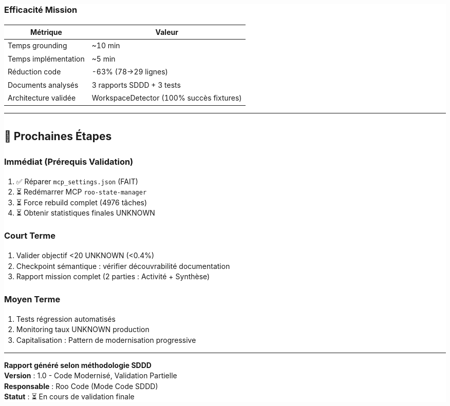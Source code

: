 ### Efficacité Mission
| Métrique | Valeur |
|----------|--------|
| Temps grounding | ~10 min |
| Temps implémentation | ~5 min |
| Réduction code | -63% (78→29 lignes) |
| Documents analysés | 3 rapports SDDD + 3 tests |
| Architecture validée | WorkspaceDetector (100% succès fixtures) |

---

## 🚀 Prochaines Étapes

### Immédiat (Prérequis Validation)
1. ✅ Réparer `mcp_settings.json` (FAIT)
2. ⏳ Redémarrer MCP `roo-state-manager`
3. ⏳ Force rebuild complet (4976 tâches)
4. ⏳ Obtenir statistiques finales UNKNOWN

### Court Terme
1. Valider objectif <20 UNKNOWN (<0.4%)
2. Checkpoint sémantique : vérifier découvrabilité documentation
3. Rapport mission complet (2 parties : Activité + Synthèse)

### Moyen Terme
1. Tests régression automatisés
2. Monitoring taux UNKNOWN production
3. Capitalisation : Pattern de modernisation progressive

---

**Rapport généré selon méthodologie SDDD**  
**Version** : 1.0 - Code Modernisé, Validation Partielle  
**Responsable** : Roo Code (Mode Code SDDD)  
**Statut** : ⏳ En cours de validation finale